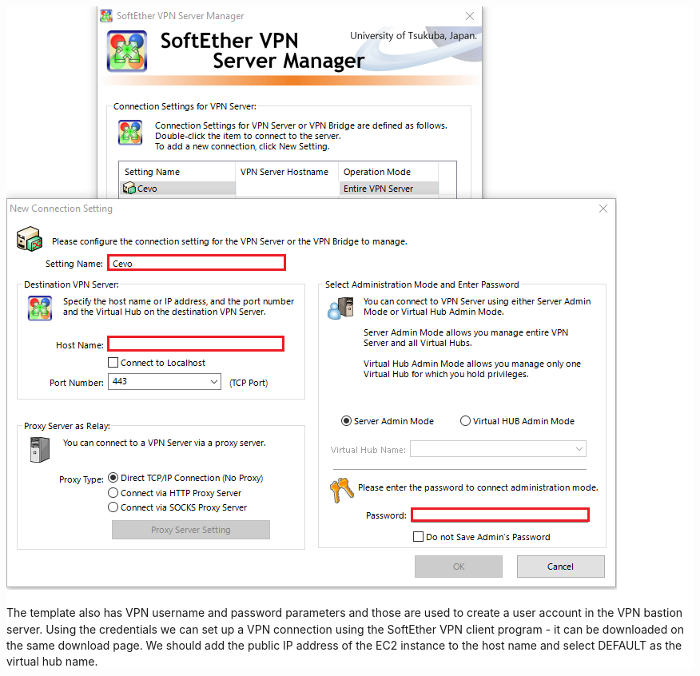 ![](vpn-01.png#center)

The template also has VPN username and password parameters and those are used to create a user account in the VPN bastion server. Using the credentials we can set up a VPN connection using the SoftEther VPN client program - it can be downloaded on the same download page. We should add the public IP address of the EC2 instance to the host name and select DEFAULT as the virtual hub name.
